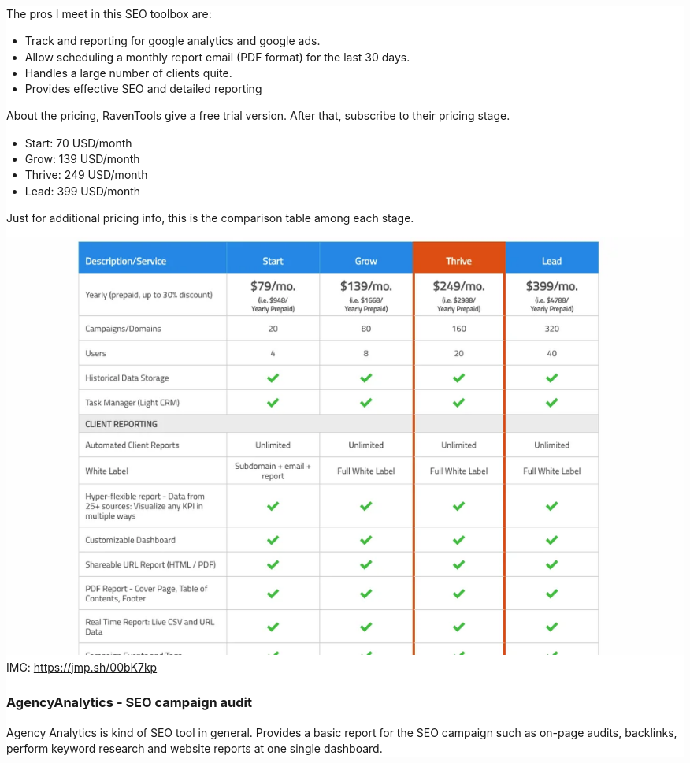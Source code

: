 The pros I meet in this SEO toolbox are:
* Track and reporting for google analytics and google ads. 
* Allow scheduling a monthly report email (PDF format) for the last 30 days. 
* Handles a large number of clients quite.
* Provides effective SEO and detailed reporting

About the pricing, RavenTools give a free trial version. After that, subscribe to their pricing stage.
* Start: 70 USD/month
* Grow: 139 USD/month
* Thrive: 249 USD/month
* Lead: 399 USD/month

Just for additional pricing info, this is the comparison table among each stage.

![Website analytics tools](../images/website-analytics-tools/website-analytics-tools-33.webp)
IMG: https://jmp.sh/00bK7kp

### AgencyAnalytics - SEO campaign audit
Agency Analytics is kind of SEO tool in general. Provides a basic report for the SEO campaign such as on-page audits, backlinks, perform keyword research and website reports at one single dashboard.
